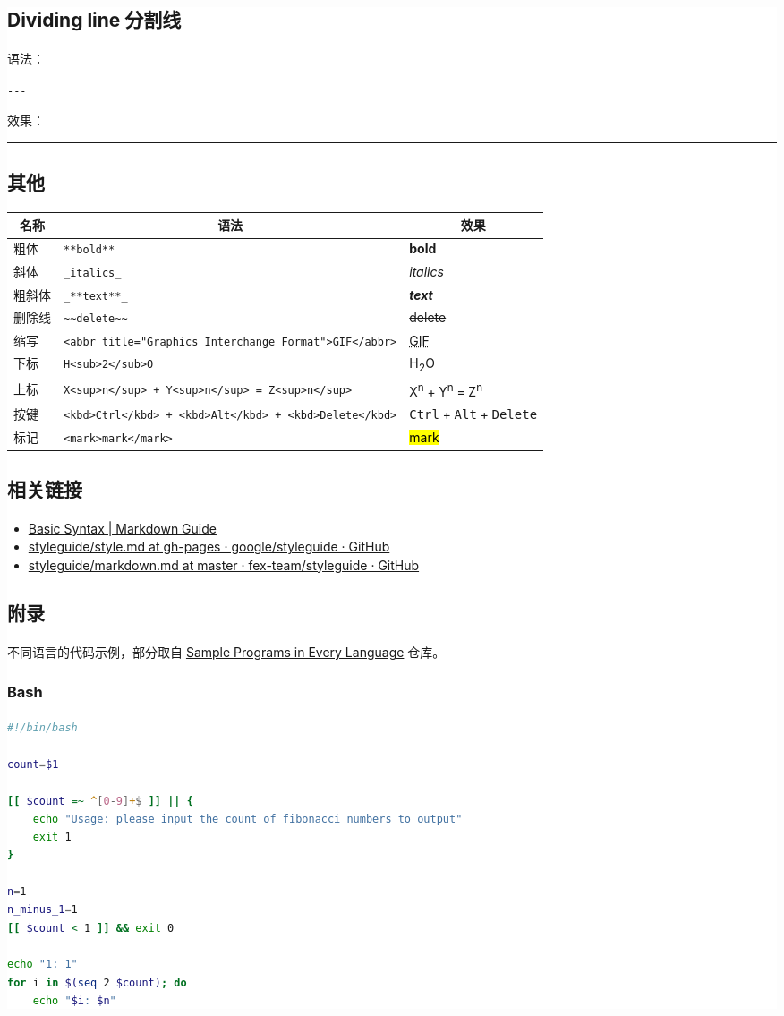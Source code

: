 ## Dividing line 分割线

语法：

```
---
```

效果：

---

## 其他

| 名称  | 语法                                                     | 效果                                                   |
| --- | ------------------------------------------------------ | ---------------------------------------------------- |
| 粗体  | `**bold**`                                             | **bold**                                             |
| 斜体  | `_italics_`                                            | _italics_                                            |
| 粗斜体 | `_**text**_`                                           | _**text**_                                           |
| 删除线 | `~~delete~~`                                           | ~~delete~~                                           |
| 缩写  | `<abbr title="Graphics Interchange Format">GIF</abbr>` | <abbr title="Graphics Interchange Format">GIF</abbr> |
| 下标  | `H<sub>2</sub>O`                                       | H<sub>2</sub>O                                       |
| 上标  | `X<sup>n</sup> + Y<sup>n</sup> = Z<sup>n</sup>`        | X<sup>n</sup> + Y<sup>n</sup> = Z<sup>n</sup>        |
| 按键  | `<kbd>Ctrl</kbd> + <kbd>Alt</kbd> + <kbd>Delete</kbd>` | <kbd>Ctrl</kbd> + <kbd>Alt</kbd> + <kbd>Delete</kbd> |
| 标记  | `<mark>mark</mark>`                                    | <mark>mark</mark>                                    |

## 相关链接

- [Basic Syntax | Markdown Guide](https://www.markdownguide.org/basic-syntax/)
- [styleguide/style.md at gh-pages · google/styleguide · GitHub](https://github.com/google/styleguide/blob/gh-pages/docguide/style.md)
- [styleguide/markdown.md at master · fex-team/styleguide · GitHub](https://github.com/fex-team/styleguide/blob/master/markdown.md)

## 附录

不同语言的代码示例，部分取自 [Sample Programs in Every Language](https://github.com/TheRenegadeCoder/sample-programs) 仓库。

### Bash

```bash
#!/bin/bash

count=$1

[[ $count =~ ^[0-9]+$ ]] || {
    echo "Usage: please input the count of fibonacci numbers to output"
    exit 1
}

n=1
n_minus_1=1
[[ $count < 1 ]] && exit 0

echo "1: 1"
for i in $(seq 2 $count); do
    echo "$i: $n"
```

[^1]: 这是脚注的内容。
[^2]: 这是另一个脚注的内容。
[^1]: 这是脚注的内容。
[^2]: 这是另一个脚注的内容。